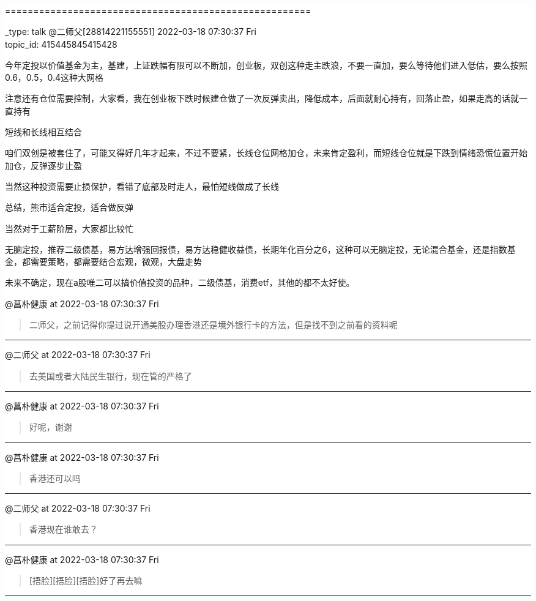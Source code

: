 ======================================================






_type: talk
@二师父[28814221155551]
2022-03-18 07:30:37 Fri  
topic_id: 415445845415428

今年定投以价值基金为主，基建，上证跌幅有限可以不断加，创业板，双创这种走主跌浪，不要一直加，要么等待他们进入低估，要么按照0.6，0.5，0.4这种大网格

注意还有仓位需要控制，大家看，我在创业板下跌时候建仓做了一次反弹卖出，降低成本，后面就耐心持有，回落止盈，如果走高的话就一直持有

短线和长线相互结合

咱们双创是被套住了，可能又得好几年才起来，不过不要紧，长线仓位网格加仓，未来肯定盈利，而短线仓位就是下跌到情绪恐慌位置开始加仓，反弹逐步止盈

当然这种投资需要止损保护，看错了底部及时走人，最怕短线做成了长线

总结，熊市适合定投，适合做反弹

当然对于工薪阶层，大家都比较忙

无脑定投，推荐二级债基，易方达增强回报债，易方达稳健收益债，长期年化百分之6，这种可以无脑定投，无论混合基金，还是指数基金，都需要策略，都需要结合宏观，微观，大盘走势

未来不确定，现在a股唯二可以搞价值投资的品种，二级债基，消费etf，其他的都不太好使。

@菖朴健康 at 2022-03-18 07:30:37 Fri

> 二师父，之前记得你提过说开通美股办理香港还是境外银行卡的方法，但是找不到之前看的资料呢

----------

@二师父 at 2022-03-18 07:30:37 Fri

> 去美国或者大陆民生银行，现在管的严格了

----------

@菖朴健康 at 2022-03-18 07:30:37 Fri

> 好呢，谢谢

----------

@菖朴健康 at 2022-03-18 07:30:37 Fri

> 香港还可以吗

----------

@二师父 at 2022-03-18 07:30:37 Fri

> 香港现在谁敢去？

----------

@菖朴健康 at 2022-03-18 07:30:37 Fri

> [捂脸][捂脸][捂脸]好了再去嘛

----------

